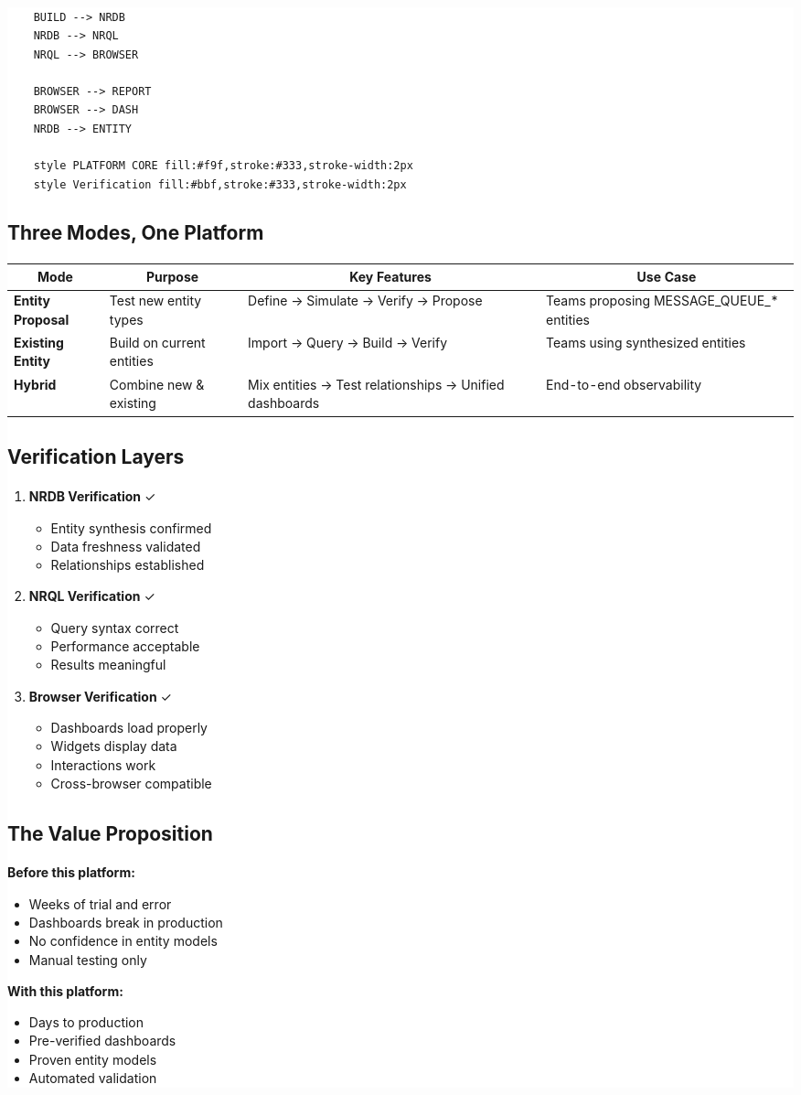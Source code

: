 ```mermaid
    BUILD --> NRDB
    NRDB --> NRQL
    NRQL --> BROWSER
    
    BROWSER --> REPORT
    BROWSER --> DASH
    NRDB --> ENTITY
    
    style PLATFORM CORE fill:#f9f,stroke:#333,stroke-width:2px
    style Verification fill:#bbf,stroke:#333,stroke-width:2px
```

## Three Modes, One Platform

| Mode | Purpose | Key Features | Use Case |
|------|---------|--------------|----------|
| **Entity Proposal** | Test new entity types | Define → Simulate → Verify → Propose | Teams proposing MESSAGE_QUEUE_* entities |
| **Existing Entity** | Build on current entities | Import → Query → Build → Verify | Teams using synthesized entities |
| **Hybrid** | Combine new & existing | Mix entities → Test relationships → Unified dashboards | End-to-end observability |

## Verification Layers

1. **NRDB Verification** ✓
   - Entity synthesis confirmed
   - Data freshness validated
   - Relationships established

2. **NRQL Verification** ✓
   - Query syntax correct
   - Performance acceptable
   - Results meaningful

3. **Browser Verification** ✓
   - Dashboards load properly
   - Widgets display data
   - Interactions work
   - Cross-browser compatible

## The Value Proposition

**Before this platform:**
- Weeks of trial and error
- Dashboards break in production
- No confidence in entity models
- Manual testing only

**With this platform:**
- Days to production
- Pre-verified dashboards
- Proven entity models
- Automated validation
